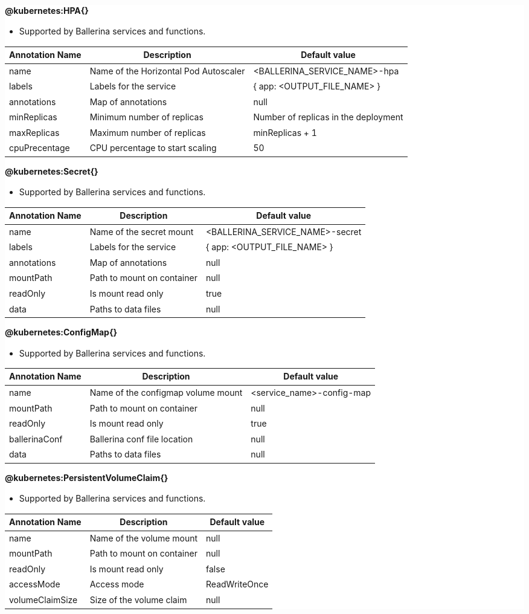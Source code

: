 **@kubernetes:HPA{}**
- Supported by Ballerina services and functions.


|**Annotation Name**|**Description**|**Default value**|
|--|--|--|
|name|Name of the Horizontal Pod Autoscaler|<BALLERINA_SERVICE_NAME>-hpa|
|labels|Labels for the service|{ app: <OUTPUT_FILE_NAME> }|
|annotations|Map of annotations|null|
|minReplicas|Minimum number of replicas|Number of replicas in the deployment|
|maxReplicas|Maximum number of replicas|minReplicas + 1|
|cpuPrecentage|CPU percentage to start scaling|50|

**@kubernetes:Secret{}**
- Supported by Ballerina services and functions.


|**Annotation Name**|**Description**|**Default value**|
|--|--|--|
|name|Name of the secret mount|<BALLERINA_SERVICE_NAME>-secret|
|labels|Labels for the service|{ app: <OUTPUT_FILE_NAME> }|
|annotations|Map of annotations|null|
|mountPath|Path to mount on container|null|
|readOnly|Is mount read only|true|
|data|Paths to data files|null|

**@kubernetes:ConfigMap{}**
- Supported by Ballerina services and functions.


|**Annotation Name**|**Description**|**Default value**|
|--|--|--|
|name|Name of the configmap volume mount|\<service_name\>-config-map|
|mountPath|Path to mount on container|null|
|readOnly|Is mount read only|true|
|ballerinaConf|Ballerina conf file location|null|
|data|Paths to data files|null|

**@kubernetes:PersistentVolumeClaim{}**
- Supported by Ballerina services and functions.


|**Annotation Name**|**Description**|**Default value**|
|--|--|--|
|name|Name of the volume mount|null|
|mountPath|Path to mount on container|null|
|readOnly|Is mount read only|false|
|accessMode|Access mode|ReadWriteOnce|
|volumeClaimSize|Size of the volume claim|null|
